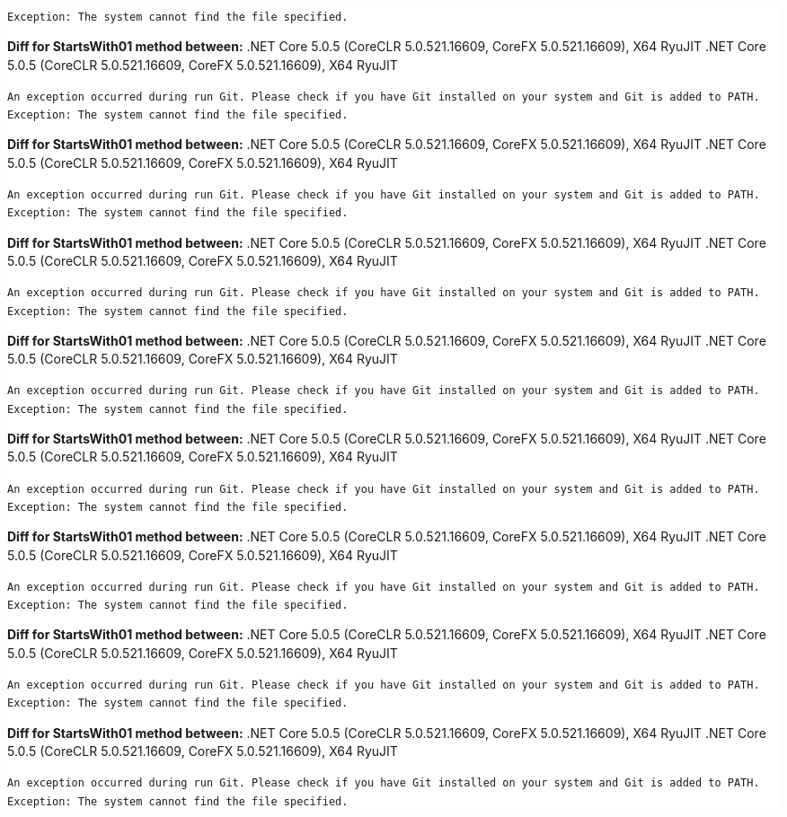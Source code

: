 ```diff
Exception: The system cannot find the file specified.
```
**Diff for StartsWith01 method between:**
.NET Core 5.0.5 (CoreCLR 5.0.521.16609, CoreFX 5.0.521.16609), X64 RyuJIT
.NET Core 5.0.5 (CoreCLR 5.0.521.16609, CoreFX 5.0.521.16609), X64 RyuJIT
```diff
An exception occurred during run Git. Please check if you have Git installed on your system and Git is added to PATH.
Exception: The system cannot find the file specified.
```
**Diff for StartsWith01 method between:**
.NET Core 5.0.5 (CoreCLR 5.0.521.16609, CoreFX 5.0.521.16609), X64 RyuJIT
.NET Core 5.0.5 (CoreCLR 5.0.521.16609, CoreFX 5.0.521.16609), X64 RyuJIT
```diff
An exception occurred during run Git. Please check if you have Git installed on your system and Git is added to PATH.
Exception: The system cannot find the file specified.
```
**Diff for StartsWith01 method between:**
.NET Core 5.0.5 (CoreCLR 5.0.521.16609, CoreFX 5.0.521.16609), X64 RyuJIT
.NET Core 5.0.5 (CoreCLR 5.0.521.16609, CoreFX 5.0.521.16609), X64 RyuJIT
```diff
An exception occurred during run Git. Please check if you have Git installed on your system and Git is added to PATH.
Exception: The system cannot find the file specified.
```
**Diff for StartsWith01 method between:**
.NET Core 5.0.5 (CoreCLR 5.0.521.16609, CoreFX 5.0.521.16609), X64 RyuJIT
.NET Core 5.0.5 (CoreCLR 5.0.521.16609, CoreFX 5.0.521.16609), X64 RyuJIT
```diff
An exception occurred during run Git. Please check if you have Git installed on your system and Git is added to PATH.
Exception: The system cannot find the file specified.
```
**Diff for StartsWith01 method between:**
.NET Core 5.0.5 (CoreCLR 5.0.521.16609, CoreFX 5.0.521.16609), X64 RyuJIT
.NET Core 5.0.5 (CoreCLR 5.0.521.16609, CoreFX 5.0.521.16609), X64 RyuJIT
```diff
An exception occurred during run Git. Please check if you have Git installed on your system and Git is added to PATH.
Exception: The system cannot find the file specified.
```
**Diff for StartsWith01 method between:**
.NET Core 5.0.5 (CoreCLR 5.0.521.16609, CoreFX 5.0.521.16609), X64 RyuJIT
.NET Core 5.0.5 (CoreCLR 5.0.521.16609, CoreFX 5.0.521.16609), X64 RyuJIT
```diff
An exception occurred during run Git. Please check if you have Git installed on your system and Git is added to PATH.
Exception: The system cannot find the file specified.
```
**Diff for StartsWith01 method between:**
.NET Core 5.0.5 (CoreCLR 5.0.521.16609, CoreFX 5.0.521.16609), X64 RyuJIT
.NET Core 5.0.5 (CoreCLR 5.0.521.16609, CoreFX 5.0.521.16609), X64 RyuJIT
```diff
An exception occurred during run Git. Please check if you have Git installed on your system and Git is added to PATH.
Exception: The system cannot find the file specified.
```
**Diff for StartsWith01 method between:**
.NET Core 5.0.5 (CoreCLR 5.0.521.16609, CoreFX 5.0.521.16609), X64 RyuJIT
.NET Core 5.0.5 (CoreCLR 5.0.521.16609, CoreFX 5.0.521.16609), X64 RyuJIT
```diff
An exception occurred during run Git. Please check if you have Git installed on your system and Git is added to PATH.
Exception: The system cannot find the file specified.
```